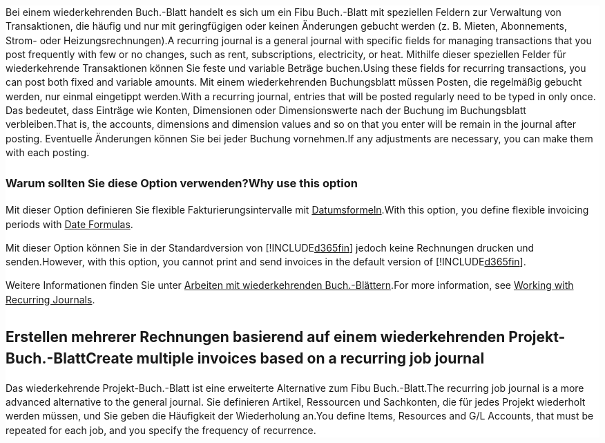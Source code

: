 <span data-ttu-id="e3b6c-107">Bei einem wiederkehrenden Buch.-Blatt handelt es sich um ein Fibu Buch.-Blatt mit speziellen Feldern zur Verwaltung von Transaktionen, die häufig und nur mit geringfügigen oder keinen Änderungen gebucht werden (z. B. Mieten, Abonnements, Strom- oder Heizungsrechnungen).</span><span class="sxs-lookup"><span data-stu-id="e3b6c-107">A recurring journal is a general journal with specific fields for managing transactions that you post frequently with few or no changes, such as rent, subscriptions, electricity, or heat.</span></span> <span data-ttu-id="e3b6c-108">Mithilfe dieser speziellen Felder für wiederkehrende Transaktionen können Sie feste und variable Beträge buchen.</span><span class="sxs-lookup"><span data-stu-id="e3b6c-108">Using these fields for recurring transactions, you can post both fixed and variable amounts.</span></span> <span data-ttu-id="e3b6c-109">Mit einem wiederkehrenden Buchungsblatt müssen Posten, die regelmäßig gebucht werden, nur einmal eingetippt werden.</span><span class="sxs-lookup"><span data-stu-id="e3b6c-109">With a recurring journal, entries that will be posted regularly need to be typed in only once.</span></span> <span data-ttu-id="e3b6c-110">Das bedeutet, dass Einträge wie Konten, Dimensionen oder Dimensionswerte nach der Buchung im Buchungsblatt verbleiben.</span><span class="sxs-lookup"><span data-stu-id="e3b6c-110">That is, the accounts, dimensions and dimension values and so on that you enter will be remain in the journal after posting.</span></span> <span data-ttu-id="e3b6c-111">Eventuelle Änderungen können Sie bei jeder Buchung vornehmen.</span><span class="sxs-lookup"><span data-stu-id="e3b6c-111">If any adjustments are necessary, you can make them with each posting.</span></span>

### <a name="why-use-this-option"></a><span data-ttu-id="e3b6c-112">Warum sollten Sie diese Option verwenden?</span><span class="sxs-lookup"><span data-stu-id="e3b6c-112">Why use this option</span></span>

<span data-ttu-id="e3b6c-113">Mit dieser Option definieren Sie flexible Fakturierungsintervalle mit [Datumsformeln](ui-enter-date-ranges.md#using-date-formulas).</span><span class="sxs-lookup"><span data-stu-id="e3b6c-113">With this option, you define flexible invoicing periods with [Date Formulas](ui-enter-date-ranges.md#using-date-formulas).</span></span>

<span data-ttu-id="e3b6c-114">Mit dieser Option können Sie in der Standardversion von [!INCLUDE[d365fin](includes/d365fin_md.md)] jedoch keine Rechnungen drucken und senden.</span><span class="sxs-lookup"><span data-stu-id="e3b6c-114">However, with this option, you cannot print and send invoices in the default version of [!INCLUDE[d365fin](includes/d365fin_md.md)].</span></span>  

<span data-ttu-id="e3b6c-115">Weitere Informationen finden Sie unter [Arbeiten mit wiederkehrenden Buch.-Blättern](ui-work-general-journals.md#working-with-recurring-journals).</span><span class="sxs-lookup"><span data-stu-id="e3b6c-115">For more information, see [Working with Recurring Journals](ui-work-general-journals.md#working-with-recurring-journals).</span></span>  

## <a name="create-multiple-invoices-based-on-a-recurring-job-journal"></a><span data-ttu-id="e3b6c-116">Erstellen mehrerer Rechnungen basierend auf einem wiederkehrenden Projekt-Buch.-Blatt</span><span class="sxs-lookup"><span data-stu-id="e3b6c-116">Create multiple invoices based on a recurring job journal</span></span>

<span data-ttu-id="e3b6c-117">Das wiederkehrende Projekt-Buch.-Blatt ist eine erweiterte Alternative zum Fibu Buch.-Blatt.</span><span class="sxs-lookup"><span data-stu-id="e3b6c-117">The recurring job journal is a more advanced alternative to the general journal.</span></span> <span data-ttu-id="e3b6c-118">Sie definieren Artikel, Ressourcen und Sachkonten, die für jedes Projekt wiederholt werden müssen, und Sie geben die Häufigkeit der Wiederholung an.</span><span class="sxs-lookup"><span data-stu-id="e3b6c-118">You define Items, Resources and G/L Accounts, that must be repeated for each job, and you specify the frequency of recurrence.</span></span>  
